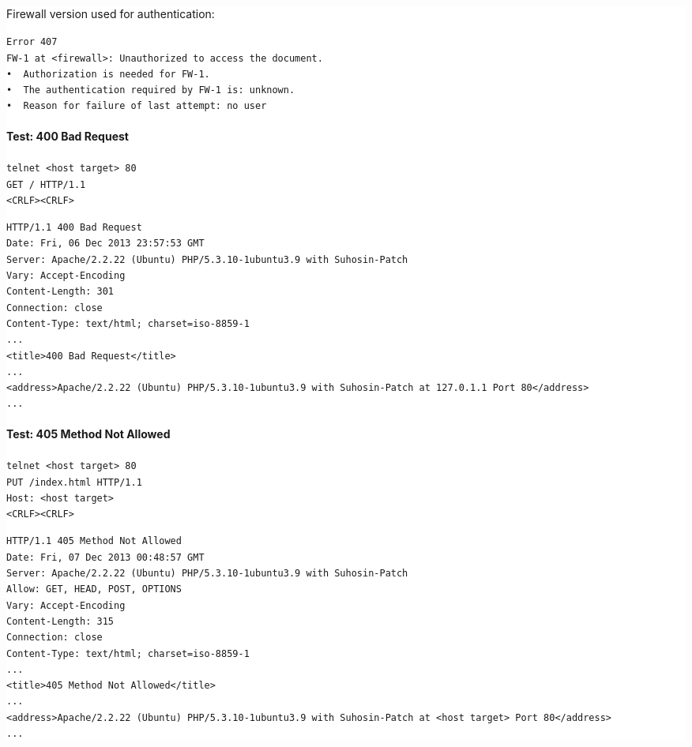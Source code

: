 Firewall version used for authentication:

```http
Error 407
FW-1 at <firewall>: Unauthorized to access the document.
•  Authorization is needed for FW-1.
•  The authentication required by FW-1 is: unknown.
•  Reason for failure of last attempt: no user
```

#### Test: 400 Bad Request

```http
telnet <host target> 80
GET / HTTP/1.1
<CRLF><CRLF>
```

```http
HTTP/1.1 400 Bad Request
Date: Fri, 06 Dec 2013 23:57:53 GMT
Server: Apache/2.2.22 (Ubuntu) PHP/5.3.10-1ubuntu3.9 with Suhosin-Patch
Vary: Accept-Encoding
Content-Length: 301
Connection: close
Content-Type: text/html; charset=iso-8859-1
...
<title>400 Bad Request</title>
...
<address>Apache/2.2.22 (Ubuntu) PHP/5.3.10-1ubuntu3.9 with Suhosin-Patch at 127.0.1.1 Port 80</address>
...
```

#### Test: 405 Method Not Allowed

```http
telnet <host target> 80
PUT /index.html HTTP/1.1
Host: <host target>
<CRLF><CRLF>
```

```http
HTTP/1.1 405 Method Not Allowed
Date: Fri, 07 Dec 2013 00:48:57 GMT
Server: Apache/2.2.22 (Ubuntu) PHP/5.3.10-1ubuntu3.9 with Suhosin-Patch
Allow: GET, HEAD, POST, OPTIONS
Vary: Accept-Encoding
Content-Length: 315
Connection: close
Content-Type: text/html; charset=iso-8859-1
...
<title>405 Method Not Allowed</title>
...
<address>Apache/2.2.22 (Ubuntu) PHP/5.3.10-1ubuntu3.9 with Suhosin-Patch at <host target> Port 80</address>
...
```
